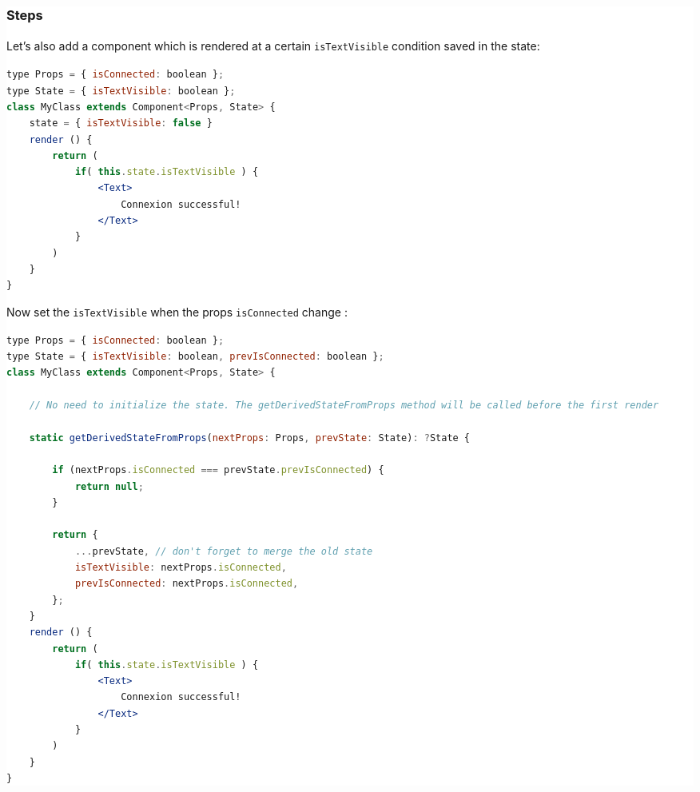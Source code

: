 ### Steps



Let’s also add a component which is rendered at a certain `isTextVisible` condition saved in the state:
```jsx
type Props = { isConnected: boolean };
type State = { isTextVisible: boolean };
class MyClass extends Component<Props, State> {
	state = { isTextVisible: false }
	render () {
		return (
			if( this.state.isTextVisible ) {
				<Text>
					Connexion successful!
				</Text>
			}
		)
	}
}
```

Now set the `isTextVisible` when the props `isConnected` change :
```jsx
type Props = { isConnected: boolean };
type State = { isTextVisible: boolean, prevIsConnected: boolean };
class MyClass extends Component<Props, State> {

    // No need to initialize the state. The getDerivedStateFromProps method will be called before the first render

    static getDerivedStateFromProps(nextProps: Props, prevState: State): ?State {

        if (nextProps.isConnected === prevState.prevIsConnected) {
            return null;
        }

        return {
            ...prevState, // don't forget to merge the old state
            isTextVisible: nextProps.isConnected,
            prevIsConnected: nextProps.isConnected,
        };
    }
	render () {
		return (
			if( this.state.isTextVisible ) {
				<Text>
					Connexion successful!
				</Text>
			}
		)
	}
}
```
